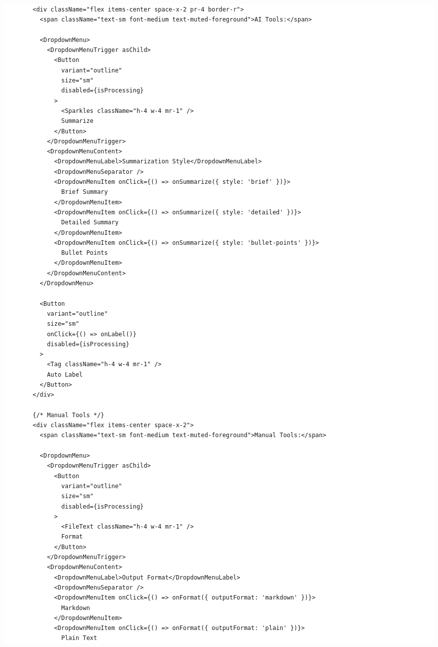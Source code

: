 ```tsx
        <div className="flex items-center space-x-2 pr-4 border-r">
          <span className="text-sm font-medium text-muted-foreground">AI Tools:</span>
          
          <DropdownMenu>
            <DropdownMenuTrigger asChild>
              <Button 
                variant="outline" 
                size="sm"
                disabled={isProcessing}
              >
                <Sparkles className="h-4 w-4 mr-1" />
                Summarize
              </Button>
            </DropdownMenuTrigger>
            <DropdownMenuContent>
              <DropdownMenuLabel>Summarization Style</DropdownMenuLabel>
              <DropdownMenuSeparator />
              <DropdownMenuItem onClick={() => onSummarize({ style: 'brief' })}>
                Brief Summary
              </DropdownMenuItem>
              <DropdownMenuItem onClick={() => onSummarize({ style: 'detailed' })}>
                Detailed Summary
              </DropdownMenuItem>
              <DropdownMenuItem onClick={() => onSummarize({ style: 'bullet-points' })}>
                Bullet Points
              </DropdownMenuItem>
            </DropdownMenuContent>
          </DropdownMenu>

          <Button 
            variant="outline" 
            size="sm"
            onClick={() => onLabel()}
            disabled={isProcessing}
          >
            <Tag className="h-4 w-4 mr-1" />
            Auto Label
          </Button>
        </div>

        {/* Manual Tools */}
        <div className="flex items-center space-x-2">
          <span className="text-sm font-medium text-muted-foreground">Manual Tools:</span>
          
          <DropdownMenu>
            <DropdownMenuTrigger asChild>
              <Button 
                variant="outline" 
                size="sm"
                disabled={isProcessing}
              >
                <FileText className="h-4 w-4 mr-1" />
                Format
              </Button>
            </DropdownMenuTrigger>
            <DropdownMenuContent>
              <DropdownMenuLabel>Output Format</DropdownMenuLabel>
              <DropdownMenuSeparator />
              <DropdownMenuItem onClick={() => onFormat({ outputFormat: 'markdown' })}>
                Markdown
              </DropdownMenuItem>
              <DropdownMenuItem onClick={() => onFormat({ outputFormat: 'plain' })}>
                Plain Text
```
